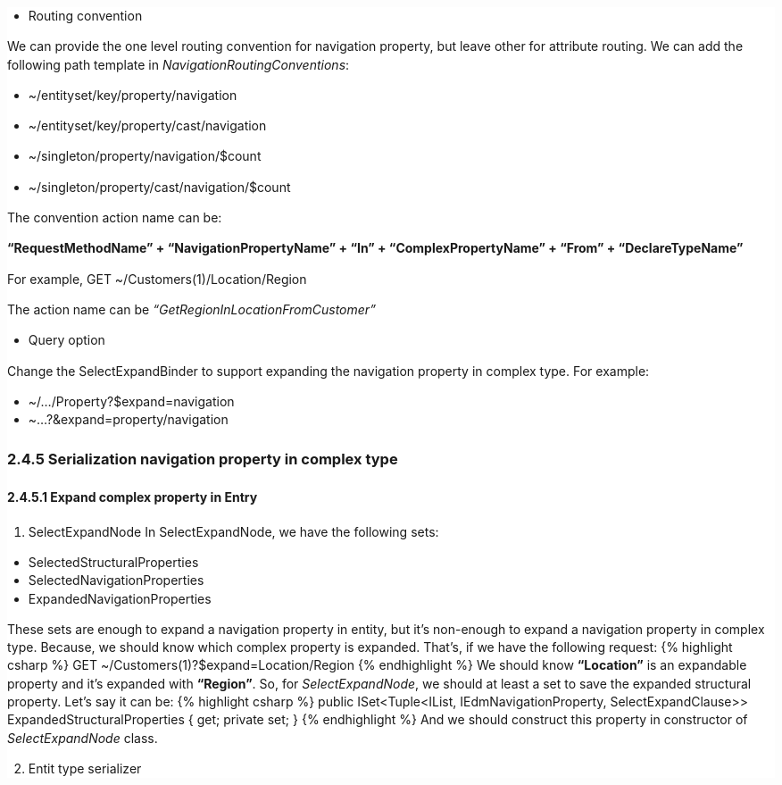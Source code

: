 * Routing convention

We can provide the one level routing convention for navigation property, but leave other for attribute routing. We can add the following path template in _NavigationRoutingConventions_:

  - ~/entityset/key/property/navigation

  - ~/entityset/key/property/cast/navigation

  - ~/singleton/property/navigation/$count

  - ~/singleton/property/cast/navigation/$count

The convention action name can be:   

**“RequestMethodName” + “NavigationPropertyName” + “In” + “ComplexPropertyName” + “From” + “DeclareTypeName”**

For example, GET ~/Customers(1)/Location/Region

The action name can be _“GetRegionInLocationFromCustomer”_

* Query option

Change the SelectExpandBinder to support expanding the navigation property in complex type. For example:

  - ~/…/Property?$expand=navigation
  - ~…?&expand=property/navigation
  
### 2.4.5 Serialization navigation property in complex type

#### 2.4.5.1 Expand complex property in Entry

1. SelectExpandNode
In SelectExpandNode, we have the following sets:

* SelectedStructuralProperties
* SelectedNavigationProperties
* ExpandedNavigationProperties

These sets are enough to expand a navigation property in entity, but it’s non-enough to expand a navigation property in complex type. Because, we should know which complex property is expanded. That’s, if we have the following request:
{% highlight csharp %}
GET ~/Customers(1)?$expand=Location/Region
{% endhighlight %}
We should know **“Location”** is an expandable property and it’s expanded with **“Region”**.
So, for _SelectExpandNode_, we should at least a set to save the expanded structural property. Let’s say it can be:
{% highlight csharp %}
public ISet<Tuple<IList<IEdmStructuralProperty>, IEdmNavigationProperty, SelectExpandClause>> ExpandedStructuralProperties { get; private set; }
{% endhighlight %}
And we should construct this property in constructor of _SelectExpandNode_ class.

2. Entit type serializer
